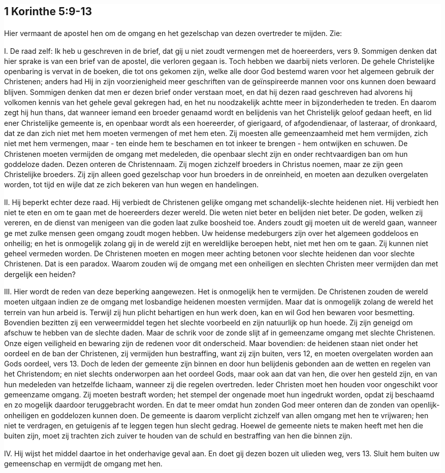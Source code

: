 ## 1 Korinthe 5:9-13 
Hier vermaant de apostel hen om de omgang en het gezelschap van dezen overtreder te mijden. Zie: 

I. De raad zelf: Ik heb u geschreven in de brief, dat gij u niet zoudt vermengen met de hoereerders, vers 9. Sommigen denken dat hier sprake is van een brief van de apostel, die verloren gegaan is. Toch hebben we daarbij niets verloren. De gehele Christelijke openbaring is vervat in de boeken, die tot ons gekomen zijn, welke alle door God bestemd waren voor het algemeen gebruik der Christenen; anders had Hij in zijn voorzienigheid meer geschriften van de geïnspireerde mannen voor ons kunnen doen bewaard blijven. Sommigen denken dat men er dezen brief onder verstaan moet, en dat hij dezen raad geschreven had alvorens hij volkomen kennis van het gehele geval gekregen had, en het nu noodzakelijk achtte meer in bijzonderheden te treden. En daarom zegt hij hun thans, dat wanneer iemand een broeder genaamd wordt en belijdenis van het Christelijk geloof gedaan heeft, en lid ener Christelijke gemeente is, en openbaar wordt als een hoereerder, of gierigaard, of afgodendienaar, of lasteraar, of dronkaard, dat ze dan zich niet met hem moeten vermengen of met hem eten. Zij moesten alle gemeenzaamheid met hem vermijden, zich niet met hem vermengen, maar - ten einde hem te beschamen en tot inkeer te brengen - hem ontwijken en schuwen. De Christenen moeten vermijden de omgang met medeleden, die openbaar slecht zijn en onder rechtvaardigen ban om hun goddeloze daden. Dezen onteren de Christennaam. Zij mogen zichzelf broeders in Christus noemen, maar ze zijn geen Christelijke broeders. Zij zijn alleen goed gezelschap voor hun broeders in de onreinheid, en moeten aan dezulken overgelaten worden, tot tijd en wijle dat ze zich bekeren van hun wegen en handelingen. 

II. Hij beperkt echter deze raad. Hij verbiedt de Christenen gelijke omgang met schandelijk-slechte heidenen niet. Hij verbiedt hen niet te eten en om te gaan met de hoereerders dezer wereld. Die weten niet beter en belijden niet beter. De goden, welken zij vereren, en de dienst van menigeen van die goden laat zulke boosheid toe. Anders zoudt gij moeten uit de wereld gaan, wanneer ge met zulke mensen geen omgang zoudt mogen hebben. Uw heidense medeburgers zijn over het algemeen goddeloos en onheilig; en het is onmogelijk zolang gij in de wereld zijt en wereldlijke beroepen hebt, niet met hen om te gaan. Zij kunnen niet geheel vermeden worden. De Christenen moeten en mogen meer achting betonen voor slechte heidenen dan voor slechte Christenen. Dat is een paradox. Waarom zouden wij de omgang met een onheiligen en slechten Christen meer vermijden dan met dergelijk een heiden? 

III. Hier wordt de reden van deze beperking aangewezen. Het is onmogelijk hen te vermijden. De Christenen zouden de wereld moeten uitgaan indien ze de omgang met losbandige heidenen moesten vermijden. Maar dat is onmogelijk zolang de wereld het terrein van hun arbeid is. Terwijl zij hun plicht behartigen en hun werk doen, kan en wil God hen bewaren voor besmetting. Bovendien bezitten zij een verweermiddel tegen het slechte voorbeeld en zijn natuurlijk op hun hoede. Zij zijn geneigd om afschuw te hebben van de slechte daden. Maar de schrik voor de zonde slijt af in gemeenzame omgang met slechte Christenen. Onze eigen veiligheid en bewaring zijn de redenen voor dit onderscheid. Maar bovendien: de heidenen staan niet onder het oordeel en de ban der Christenen, zij vermijden hun bestraffing, want zij zijn buiten, vers 12, en moeten overgelaten worden aan Gods oordeel, vers 13. Doch de leden der gemeente zijn binnen en door hun belijdenis gebonden aan de wetten en regelen van het Christendom; en niet slechts onderworpen aan het oordeel Gods, maar ook aan dat van hen, die over hen gesteld zijn, en van hun medeleden van hetzelfde lichaam, wanneer zij die regelen overtreden. Ieder Christen moet hen houden voor ongeschikt voor gemeenzame omgang. Zij moeten bestraft worden; het stempel der ongenade moet hun ingedrukt worden, opdat zij beschaamd en zo mogelijk daardoor teruggebracht worden. En dat te meer omdat hun zonden God meer onteren dan de zonden van openlijk-onheiligen en goddelozen kunnen doen. De gemeente is daarom verplicht zichzelf van allen omgang met hen te vrijwaren; hen niet te verdragen, en getuigenis af te leggen tegen hun slecht gedrag. Hoewel de gemeente niets te maken heeft met hen die buiten zijn, moet zij trachten zich zuiver te houden van de schuld en bestraffing van hen die binnen zijn. 

IV. Hij wijst het middel daartoe in het onderhavige geval aan. En doet gij dezen bozen uit ulieden weg, vers 13. Sluit hem buiten uw gemeenschap en vermijdt de omgang met hen. 
